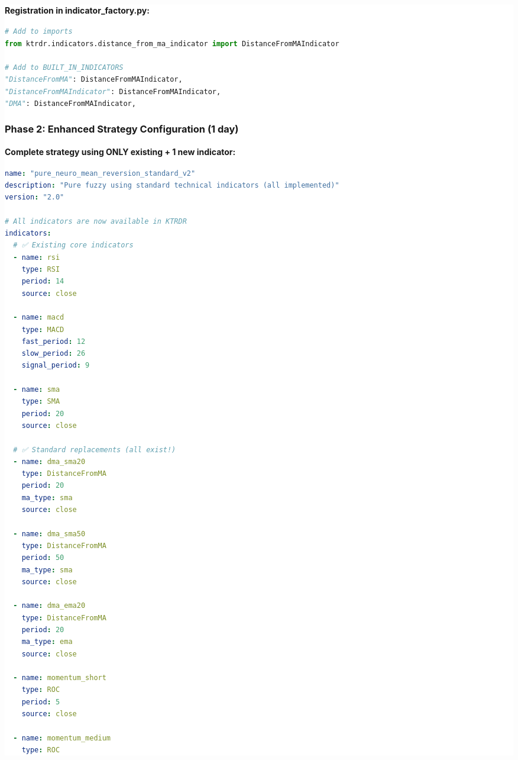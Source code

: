 **Registration in indicator_factory.py:**
```python
# Add to imports
from ktrdr.indicators.distance_from_ma_indicator import DistanceFromMAIndicator

# Add to BUILT_IN_INDICATORS
"DistanceFromMA": DistanceFromMAIndicator,
"DistanceFromMAIndicator": DistanceFromMAIndicator,
"DMA": DistanceFromMAIndicator,
```

### Phase 2: Enhanced Strategy Configuration (1 day)

**Complete strategy using ONLY existing + 1 new indicator:**

```yaml
name: "pure_neuro_mean_reversion_standard_v2"
description: "Pure fuzzy using standard technical indicators (all implemented)"
version: "2.0"

# All indicators are now available in KTRDR
indicators:
  # ✅ Existing core indicators
  - name: rsi
    type: RSI
    period: 14
    source: close
  
  - name: macd
    type: MACD
    fast_period: 12
    slow_period: 26
    signal_period: 9
  
  - name: sma
    type: SMA
    period: 20
    source: close
  
  # ✅ Standard replacements (all exist!)
  - name: dma_sma20
    type: DistanceFromMA
    period: 20
    ma_type: sma
    source: close
  
  - name: dma_sma50
    type: DistanceFromMA
    period: 50
    ma_type: sma
    source: close
  
  - name: dma_ema20
    type: DistanceFromMA
    period: 20
    ma_type: ema
    source: close
  
  - name: momentum_short
    type: ROC
    period: 5
    source: close
  
  - name: momentum_medium
    type: ROC
```